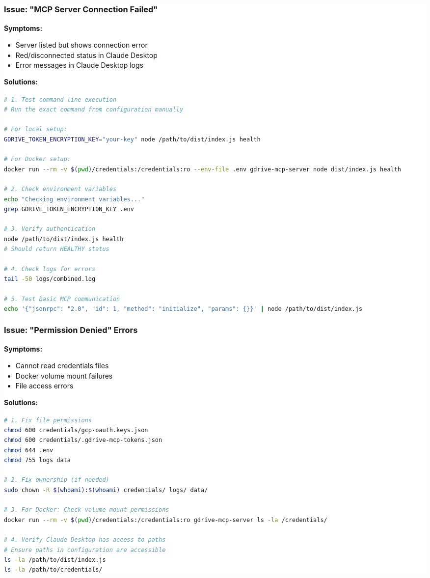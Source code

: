 ### Issue: "MCP Server Connection Failed"

**Symptoms:**
- Server listed but shows connection error
- Red/disconnected status in Claude Desktop
- Error messages in Claude Desktop logs

**Solutions:**
```bash
# 1. Test command line execution
# Run the exact command from configuration manually

# For local setup:
GDRIVE_TOKEN_ENCRYPTION_KEY="your-key" node /path/to/dist/index.js health

# For Docker setup:
docker run --rm -v $(pwd)/credentials:/credentials:ro --env-file .env gdrive-mcp-server node dist/index.js health

# 2. Check environment variables
echo "Checking environment variables..."
grep GDRIVE_TOKEN_ENCRYPTION_KEY .env

# 3. Verify authentication
node /path/to/dist/index.js health
# Should return HEALTHY status

# 4. Check logs for errors
tail -50 logs/combined.log

# 5. Test basic MCP communication
echo '{"jsonrpc": "2.0", "id": 1, "method": "initialize", "params": {}}' | node /path/to/dist/index.js
```

### Issue: "Permission Denied" Errors

**Symptoms:**
- Cannot read credentials files
- Docker volume mount failures
- File access errors

**Solutions:**
```bash
# 1. Fix file permissions
chmod 600 credentials/gcp-oauth.keys.json
chmod 600 credentials/.gdrive-mcp-tokens.json
chmod 644 .env
chmod 755 logs data

# 2. Fix ownership (if needed)
sudo chown -R $(whoami):$(whoami) credentials/ logs/ data/

# 3. For Docker: Check volume mount permissions
docker run --rm -v $(pwd)/credentials:/credentials:ro gdrive-mcp-server ls -la /credentials/

# 4. Verify Claude Desktop has access to paths
# Ensure paths in configuration are accessible
ls -la /path/to/dist/index.js
ls -la /path/to/credentials/
```
